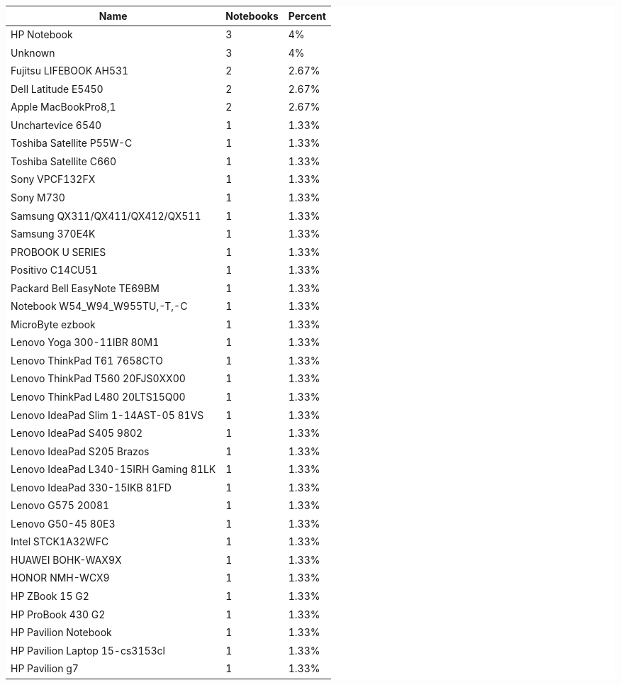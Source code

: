 
| Name                                  | Notebooks | Percent |
|---------------------------------------|-----------|---------|
| HP Notebook                           | 3         | 4%      |
| Unknown                               | 3         | 4%      |
| Fujitsu LIFEBOOK AH531                | 2         | 2.67%   |
| Dell Latitude E5450                   | 2         | 2.67%   |
| Apple MacBookPro8,1                   | 2         | 2.67%   |
| Unchartevice 6540                     | 1         | 1.33%   |
| Toshiba Satellite P55W-C              | 1         | 1.33%   |
| Toshiba Satellite C660                | 1         | 1.33%   |
| Sony VPCF132FX                        | 1         | 1.33%   |
| Sony M730                             | 1         | 1.33%   |
| Samsung QX311/QX411/QX412/QX511       | 1         | 1.33%   |
| Samsung 370E4K                        | 1         | 1.33%   |
| PROBOOK U SERIES                      | 1         | 1.33%   |
| Positivo C14CU51                      | 1         | 1.33%   |
| Packard Bell EasyNote TE69BM          | 1         | 1.33%   |
| Notebook W54_W94_W955TU,-T,-C         | 1         | 1.33%   |
| MicroByte ezbook                      | 1         | 1.33%   |
| Lenovo Yoga 300-11IBR 80M1            | 1         | 1.33%   |
| Lenovo ThinkPad T61 7658CTO           | 1         | 1.33%   |
| Lenovo ThinkPad T560 20FJS0XX00       | 1         | 1.33%   |
| Lenovo ThinkPad L480 20LTS15Q00       | 1         | 1.33%   |
| Lenovo IdeaPad Slim 1-14AST-05 81VS   | 1         | 1.33%   |
| Lenovo IdeaPad S405 9802              | 1         | 1.33%   |
| Lenovo IdeaPad S205 Brazos            | 1         | 1.33%   |
| Lenovo IdeaPad L340-15IRH Gaming 81LK | 1         | 1.33%   |
| Lenovo IdeaPad 330-15IKB 81FD         | 1         | 1.33%   |
| Lenovo G575 20081                     | 1         | 1.33%   |
| Lenovo G50-45 80E3                    | 1         | 1.33%   |
| Intel STCK1A32WFC                     | 1         | 1.33%   |
| HUAWEI BOHK-WAX9X                     | 1         | 1.33%   |
| HONOR NMH-WCX9                        | 1         | 1.33%   |
| HP ZBook 15 G2                        | 1         | 1.33%   |
| HP ProBook 430 G2                     | 1         | 1.33%   |
| HP Pavilion Notebook                  | 1         | 1.33%   |
| HP Pavilion Laptop 15-cs3153cl        | 1         | 1.33%   |
| HP Pavilion g7                        | 1         | 1.33%   |